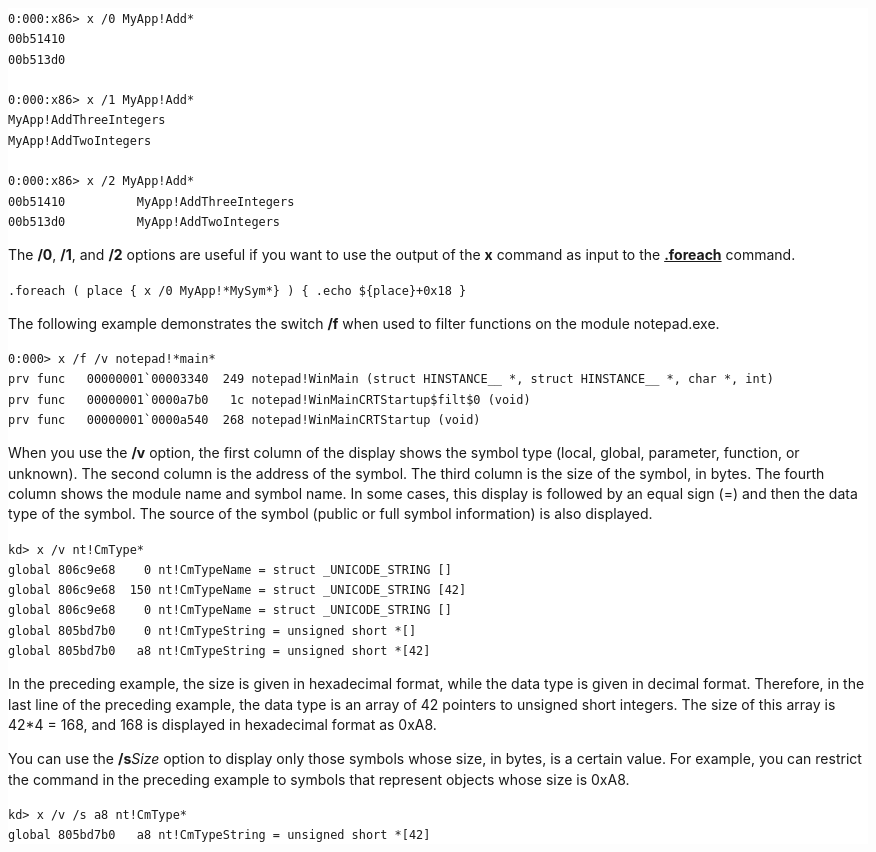 ```dbgcmd
0:000:x86> x /0 MyApp!Add*
00b51410          
00b513d0 
      
0:000:x86> x /1 MyApp!Add*
MyApp!AddThreeIntegers
MyApp!AddTwoIntegers

0:000:x86> x /2 MyApp!Add*
00b51410          MyApp!AddThreeIntegers
00b513d0          MyApp!AddTwoIntegers
```

The **/0**, **/1**, and **/2** options are useful if you want to use the output of the **x** command as input to the [**.foreach**](-foreach.md) command.

```dbgcmd
.foreach ( place { x /0 MyApp!*MySym*} ) { .echo ${place}+0x18 }
```

The following example demonstrates the switch **/f** when used to filter functions on the module notepad.exe.

```dbgcmd
0:000> x /f /v notepad!*main*
prv func   00000001`00003340  249 notepad!WinMain (struct HINSTANCE__ *, struct HINSTANCE__ *, char *, int)
prv func   00000001`0000a7b0   1c notepad!WinMainCRTStartup$filt$0 (void)
prv func   00000001`0000a540  268 notepad!WinMainCRTStartup (void)
```

When you use the **/v** option, the first column of the display shows the symbol type (local, global, parameter, function, or unknown). The second column is the address of the symbol. The third column is the size of the symbol, in bytes. The fourth column shows the module name and symbol name. In some cases, this display is followed by an equal sign (=) and then the data type of the symbol. The source of the symbol (public or full symbol information) is also displayed.

```dbgcmd
kd> x /v nt!CmType*
global 806c9e68    0 nt!CmTypeName = struct _UNICODE_STRING []
global 806c9e68  150 nt!CmTypeName = struct _UNICODE_STRING [42]
global 806c9e68    0 nt!CmTypeName = struct _UNICODE_STRING []
global 805bd7b0    0 nt!CmTypeString = unsigned short *[]
global 805bd7b0   a8 nt!CmTypeString = unsigned short *[42]
```

In the preceding example, the size is given in hexadecimal format, while the data type is given in decimal format. Therefore, in the last line of the preceding example, the data type is an array of 42 pointers to unsigned short integers. The size of this array is 42\*4 = 168, and 168 is displayed in hexadecimal format as 0xA8.

You can use the **/s***Size* option to display only those symbols whose size, in bytes, is a certain value. For example, you can restrict the command in the preceding example to symbols that represent objects whose size is 0xA8.

```dbgcmd
kd> x /v /s a8 nt!CmType*
global 805bd7b0   a8 nt!CmTypeString = unsigned short *[42]
```

